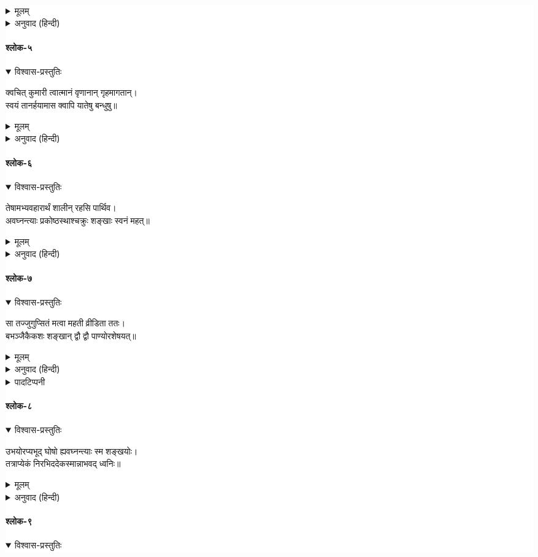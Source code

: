 <details><summary>मूलम्</summary></details>

<details><summary>अनुवाद (हिन्दी)</summary></details>

#### श्लोक-५


<details open><summary>विश्वास-प्रस्तुतिः</summary>

क्वचित् कुमारी त्वात्मानं वृणानान् गृहमागतान्।  
स्वयं तानर्हयामास क्वापि यातेषु बन्धुषु॥
</details>

<details><summary>मूलम्</summary></details>

<details><summary>अनुवाद (हिन्दी)</summary></details>

#### श्लोक-६


<details open><summary>विश्वास-प्रस्तुतिः</summary>

तेषामभ्यवहारार्थं शालीन् रहसि पार्थिव।  
अवघ्नन्त्याः प्रकोष्ठस्थाश्चक्रुः शङ्खाः स्वनं महत्॥
</details>

<details><summary>मूलम्</summary></details>

<details><summary>अनुवाद (हिन्दी)</summary></details>

#### श्लोक-७


<details open><summary>विश्वास-प्रस्तुतिः</summary>

सा तज्जुगुप्सितं मत्वा महती व्रीडिता ततः।  
बभञ्जैकैकशः शङ्खान् द्वौ द्वौ पाण्योरशेषयत्॥
</details>

<details><summary>मूलम्</summary></details>

<details><summary>अनुवाद (हिन्दी)</summary></details>

<details><summary>पादटिप्पनी</summary></details>

#### श्लोक-८


<details open><summary>विश्वास-प्रस्तुतिः</summary>

उभयोरप्यभूद् घोषो ह्यवघ्नन्त्याः स्म शङ्खयोः।  
तत्राप्येकं निरभिददेकस्मान्नाभवद् ध्वनिः॥
</details>

<details><summary>मूलम्</summary></details>

<details><summary>अनुवाद (हिन्दी)</summary></details>

#### श्लोक-९


<details open><summary>विश्वास-प्रस्तुतिः</summary>
